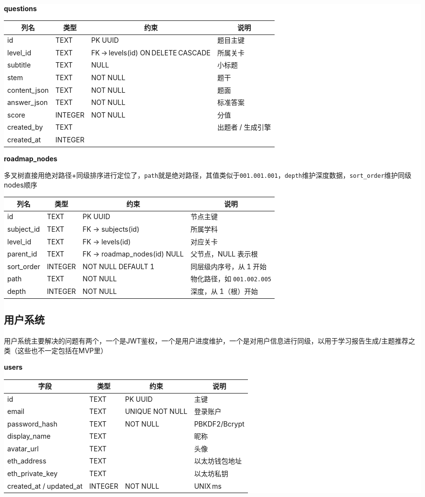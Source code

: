 
**questions**

| 列名           | 类型      | 约束                                | 说明         |
| ------------ | ------- | --------------------------------- | ---------- |
| id           | TEXT    | PK UUID                           | 题目主键       |
| level_id     | TEXT    | FK → levels(id) ON DELETE CASCADE | 所属关卡       |
| subtitle     | TEXT    | NULL                              | 小标题        |
| stem         | TEXT    | NOT NULL                          | 题干         |
| content_json | TEXT    | NOT NULL                          | 题面         |
| answer_json  | TEXT    | NOT NULL                          | 标准答案       |
| score        | INTEGER | NOT NULL                          | 分值         |
| created_by   | TEXT    |                                   | 出题者 / 生成引擎 |
| created_at   | INTEGER |                                   |            |

**roadmap_nodes**

多叉树直接用绝对路径+同级排序进行定位了，`path`就是绝对路径，其值类似于`001.001.001`，`depth`维护深度数据，`sort_order`维护同级nodes顺序

| 列名         | 类型      | 约束                          | 说明                   |
| ---------- | ------- | --------------------------- | -------------------- |
| id         | TEXT    | PK UUID                     | 节点主键                 |
| subject_id | TEXT    | FK → subjects(id)           | 所属学科                 |
| level_id   | TEXT    | FK → levels(id)             | 对应关卡                 |
| parent_id  | TEXT    | FK → roadmap_nodes(id) NULL | 父节点，NULL 表示根         |
| sort_order | INTEGER | NOT NULL DEFAULT 1          | 同层级内序号，从 1 开始        |
| path       | TEXT    | NOT NULL                    | 物化路径，如 `001.002.005` |
| depth      | INTEGER | NOT NULL                    | 深度，从 1（根）开始          |

## 用户系统

用户系统主要解决的问题有两个，一个是JWT鉴权，一个是用户进度维护，一个是对用户信息进行同级，以用于学习报告生成/主题推荐之类（这些也不一定包括在MVP里）

**users**

| 字段                      | 类型      | 约束              | 说明            |
| ----------------------- | ------- | --------------- | ------------- |
| id                      | TEXT    | PK UUID         | 主键            |
| email                   | TEXT    | UNIQUE NOT NULL | 登录账户          |
| password_hash           | TEXT    | NOT NULL        | PBKDF2/Bcrypt |
| display_name            | TEXT    |                 | 昵称            |
| avatar_url              | TEXT    |                 | 头像            |
| eth_address             | TEXT    |                 | 以太坊钱包地址       |
| eth_private_key         | TEXT    |                 | 以太坊私钥         |
| created_at / updated_at | INTEGER | NOT NULL        | UNIX ms       |
